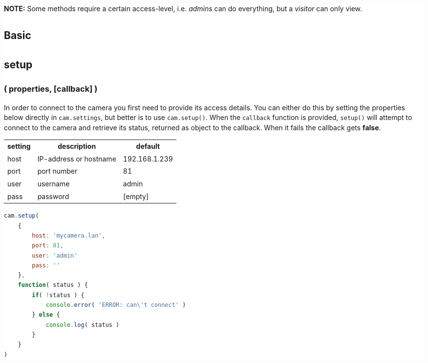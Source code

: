 **NOTE:** Some methods require a certain access-level, i.e. *admins* can do everything, but a *visitor* can only view.

## Basic

## setup
### ( properties, [callback] )

In order to connect to the camera you first need to provide its access details. You can either do this by setting the properties below directly in `cam.settings`, but better is to use `cam.setup()`. When the `callback` function is provided, `setup()` will attempt to connect to the camera and retrieve its status, returned as object to the callback. When it fails the callback gets **false**.

<table>
	<th>setting</th>
	<th>description</th>
	<th>default</th>
	<tr>
		<td>host</td>
		<td>IP-address or hostname</td>
		<td>192.168.1.239</td>
	</tr>
	<tr>
		<td>port</td>
		<td>port number</td>
		<td>81</td>
	</tr>
	<tr>
		<td>user</td>
		<td>username</td>
		<td>admin</td>
	</tr>
	<tr>
		<td>pass</td>
		<td>password</td>
		<td>[empty]</td>
	</tr>
</table>

```js
cam.setup(
	{
		host: 'mycamera.lan',
		port: 81,
		user: 'admin'
		pass: ''
	},
	function( status ) {
		if( !status ) {
			console.error( 'ERROR: can\'t connect' )
		} else {
			console.log( status )
		}
	}
)
```
